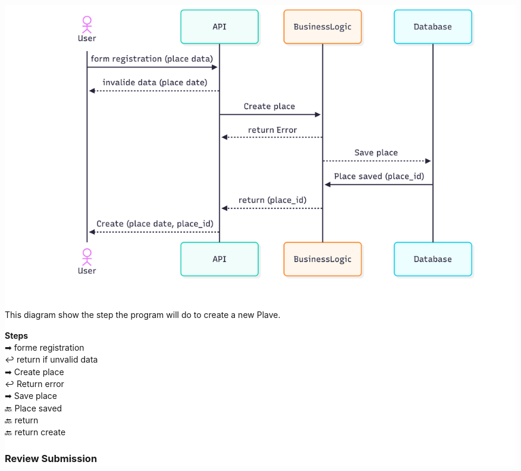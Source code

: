 <p align="center"><img src="https://github.com/CecileLAROCHE/holbertonschool-hbnb/blob/main/Part%201/Diagram%20pictures/Sequence%20Diagrams_Place%20Creation.png?raw=true" alt="High-Level" width="800"></p>

This diagram show the step the program will do to create a new Plave.

**Steps**\
➡ forme registration\
↩ return if unvalid data\
  ➡ Create place\
  ↩ Return error\
    ➡ Save place\
    🔙 Place saved\
  🔙 return\
🔙 return create

### Review Submission

